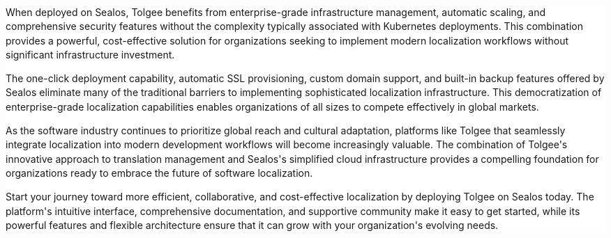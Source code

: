When deployed on Sealos, Tolgee benefits from enterprise-grade infrastructure management, automatic scaling, and comprehensive security features without the complexity typically associated with Kubernetes deployments. This combination provides a powerful, cost-effective solution for organizations seeking to implement modern localization workflows without significant infrastructure investment.

The one-click deployment capability, automatic SSL provisioning, custom domain support, and built-in backup features offered by Sealos eliminate many of the traditional barriers to implementing sophisticated localization infrastructure. This democratization of enterprise-grade localization capabilities enables organizations of all sizes to compete effectively in global markets.

As the software industry continues to prioritize global reach and cultural adaptation, platforms like Tolgee that seamlessly integrate localization into modern development workflows will become increasingly valuable. The combination of Tolgee's innovative approach to translation management and Sealos's simplified cloud infrastructure provides a compelling foundation for organizations ready to embrace the future of software localization.

Start your journey toward more efficient, collaborative, and cost-effective localization by deploying Tolgee on Sealos today. The platform's intuitive interface, comprehensive documentation, and supportive community make it easy to get started, while its powerful features and flexible architecture ensure that it can grow with your organization's evolving needs.
